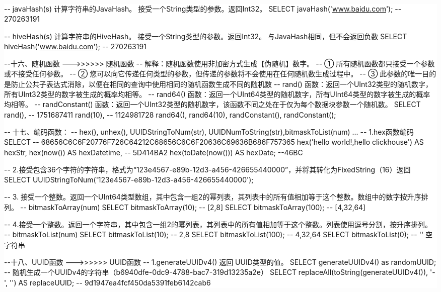-- javaHash(s) 计算字符串的JavaHash。 接受一个String类型的参数。返回Int32。
SELECT javaHash('www.baidu.com'); -- 270263191

-- hiveHash(s) 计算字符串的HiveHash。 接受一个String类型的参数。返回Int32。 与JavaHash相同，但不会返回负数
SELECT hiveHash('www.baidu.com'); -- 270263191


--十六、随机函数
--->>>>>> 随机函数
-- 解释：随机函数使用非加密方式生成【伪随机】数字。
-- ① 所有随机函数都只接受一个参数或不接受任何参数。
-- ② 您可以向它传递任何类型的参数，但传递的参数将不会使用在任何随机数生成过程中。
-- ③ 此参数的唯一目的是防止公共子表达式消除，以便在相同的查询中使用相同的随机函数生成不同的随机数
-- rand() 函数：返回一个UInt32类型的随机数字，所有UInt32类型的数字被生成的概率均相等。
-- rand64() 函数：返回一个UInt64类型的随机数字，所有UInt64类型的数字被生成的概率均相等。
-- randConstant() 函数：返回一个UInt32类型的随机数字，该函数不同之处在于仅为每个数据块参数一个随机数。
SELECT
rand(), -- 1751687411
rand(10), -- 1124981728
rand64(),
rand64(10),
randConstant(),
randConstant();


-- 十七、编码函数：
-- hex(), unhex(), UUIDStringToNum(str), UUIDNumToString(str),bitmaskToList(num) ...
-- 1.hex函数编码
SELECT
-- 68656C6C6F20776F726C64212C68656C6C6F20636C69636B686F757365
hex('hello world!,hello clickhouse') AS hexStr,
hex(now()) AS hexDatetime, -- 5D414BA2
hex(toDate(now())) AS hexDate; --46BC

-- 2.接受包含36个字符的字符串，格式为“123e4567-e89b-12d3-a456-426655440000”，并将其转化为FixedString（16）返回
SELECT UUIDStringToNum('123e4567-e89b-12d3-a456-426655440000');

-- 3. 接受一个整数。返回一个UInt64类型数组，其中包含一组2的幂列表，其列表中的所有值相加等于这个整数。数组中的数字按升序排列。
-- bitmaskToArray(num)
SELECT bitmaskToArray(10); -- [2,8]
SELECT bitmaskToArray(100); -- [4,32,64]

-- 4.接受一个整数。返回一个字符串，其中包含一组2的幂列表，其列表中的所有值相加等于这个整数。列表使用逗号分割，按升序排列。
-- bitmaskToList(num)
SELECT bitmaskToList(10); -- 2,8
SELECT bitmaskToList(100); -- 4,32,64
SELECT bitmaskToList(0); -- '' 空字符串


--十八、UUID函数
--->>>>>> UUID函数
-- 1.generateUUIDv4() 返回 UUID类型的值。
SELECT generateUUIDv4() as randomUUID; -- 随机生成一个UUIDv4的字符串（b6940dfe-0dc9-4788-bac7-319d13235a2e）
SELECT replaceAll(toString(generateUUIDv4()), '-', '') AS replaceUUID; -- 9d1947ea4fcf450da5391feb6142cab6
